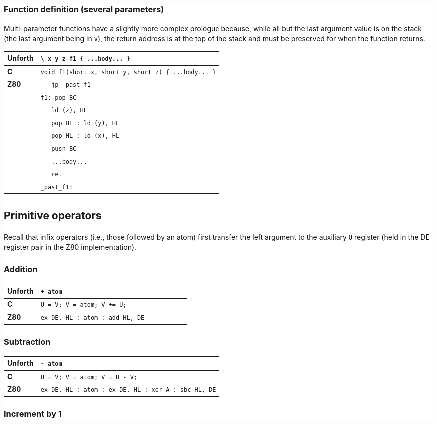### Function definition (several parameters)
Multi-parameter functions have a slightly more complex prologue because,
while all but the last argument value is on the stack (the last argument
being in `V`), the return address is at the top of the stack and must be
preserved for when the function returns.

| **Unforth**          | `\ x y z f1 { ...body... }               ` |
| :--- | :--- |
| **C**                | `void f1(short x, short y, short z) { ...body... }` |
| **Z80**              | `    jp _past_f1                         ` |
|                      | `f1: pop BC                              ` |
|                      | `    ld (z), HL                          ` |
|                      | `    pop HL : ld (y), HL                 ` |
|                      | `    pop HL : ld (x), HL                 ` |
|                      | `    push BC                             ` |
|                      | `    ...body...                          ` |
|                      | `    ret                                 ` |
|                      | `_past_f1:                               ` |



## Primitive operators

Recall that infix operators (i.e., those followed by an atom) first
transfer the left argument to the auxiliary `U` register (held in the
DE register pair in the Z80 implementation).

### Addition

| **Unforth**          | `+ atom                                  ` |
| :--- | :--- |
| **C**                | `U = V; V = atom; V += U;                ` |
| **Z80**              | `ex DE, HL : atom : add HL, DE           ` |

### Subtraction

| **Unforth**          | `- atom                                  ` |
| :--- | :--- |
| **C**                | `U = V; V = atom; V = U - V;             ` |
| **Z80**              | `ex DE, HL : atom : ex DE, HL : xor A : sbc HL, DE` |

### Increment by 1
